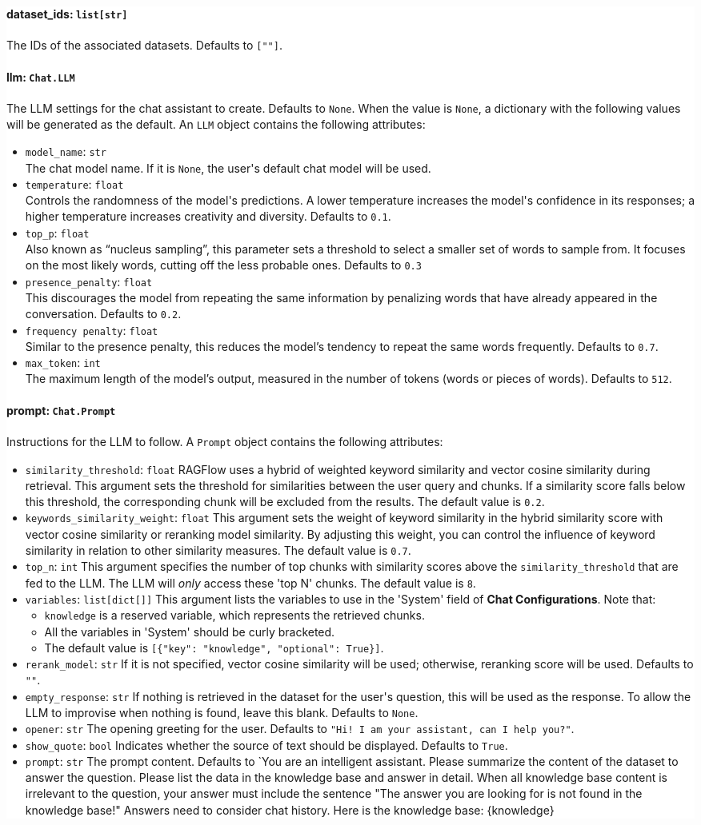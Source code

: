#### dataset_ids: `list[str]`

The IDs of the associated datasets. Defaults to `[""]`.

#### llm: `Chat.LLM`

The LLM settings for the chat assistant to create. Defaults to `None`. When the value is `None`, a dictionary with the following values will be generated as the default. An `LLM` object contains the following attributes:

- `model_name`: `str`  
  The chat model name. If it is `None`, the user's default chat model will be used.  
- `temperature`: `float`  
  Controls the randomness of the model's predictions. A lower temperature increases the model's confidence in its responses; a higher temperature increases creativity and diversity. Defaults to `0.1`.  
- `top_p`: `float`  
  Also known as “nucleus sampling”, this parameter sets a threshold to select a smaller set of words to sample from. It focuses on the most likely words, cutting off the less probable ones. Defaults to `0.3`  
- `presence_penalty`: `float`  
  This discourages the model from repeating the same information by penalizing words that have already appeared in the conversation. Defaults to `0.2`.
- `frequency penalty`: `float`  
  Similar to the presence penalty, this reduces the model’s tendency to repeat the same words frequently. Defaults to `0.7`.
- `max_token`: `int`  
  The maximum length of the model’s output, measured in the number of tokens (words or pieces of words). Defaults to `512`.

#### prompt: `Chat.Prompt`

Instructions for the LLM to follow.  A `Prompt` object contains the following attributes:

- `similarity_threshold`: `float` RAGFlow uses a hybrid of weighted keyword similarity and vector cosine similarity during retrieval. This argument sets the threshold for similarities between the user query and chunks. If a similarity score falls below this threshold, the corresponding chunk will be excluded from the results. The default value is `0.2`.
- `keywords_similarity_weight`: `float` This argument sets the weight of keyword similarity in the hybrid similarity score with vector cosine similarity or reranking model similarity. By adjusting this weight, you can control the influence of keyword similarity in relation to other similarity measures. The default value is `0.7`.
- `top_n`: `int` This argument specifies the number of top chunks with similarity scores above the `similarity_threshold` that are fed to the LLM. The LLM will *only* access these 'top N' chunks.  The default value is `8`.
- `variables`: `list[dict[]]` This argument lists the variables to use in the 'System' field of **Chat Configurations**. Note that:
  - `knowledge` is a reserved variable, which represents the retrieved chunks.
  - All the variables in 'System' should be curly bracketed.
  - The default value is `[{"key": "knowledge", "optional": True}]`.
- `rerank_model`: `str` If it is not specified, vector cosine similarity will be used; otherwise, reranking score will be used. Defaults to `""`.
- `empty_response`: `str` If nothing is retrieved in the dataset for the user's question, this will be used as the response. To allow the LLM to improvise when nothing is found, leave this blank. Defaults to `None`.
- `opener`: `str` The opening greeting for the user. Defaults to `"Hi! I am your assistant, can I help you?"`.
- `show_quote`: `bool` Indicates whether the source of text should be displayed. Defaults to `True`.
- `prompt`: `str` The prompt content. Defaults to `You are an intelligent assistant. Please summarize the content of the dataset to answer the question. Please list the data in the knowledge base and answer in detail. When all knowledge base content is irrelevant to the question, your answer must include the sentence "The answer you are looking for is not found in the knowledge base!" Answers need to consider chat history.
      Here is the knowledge base:
      {knowledge}